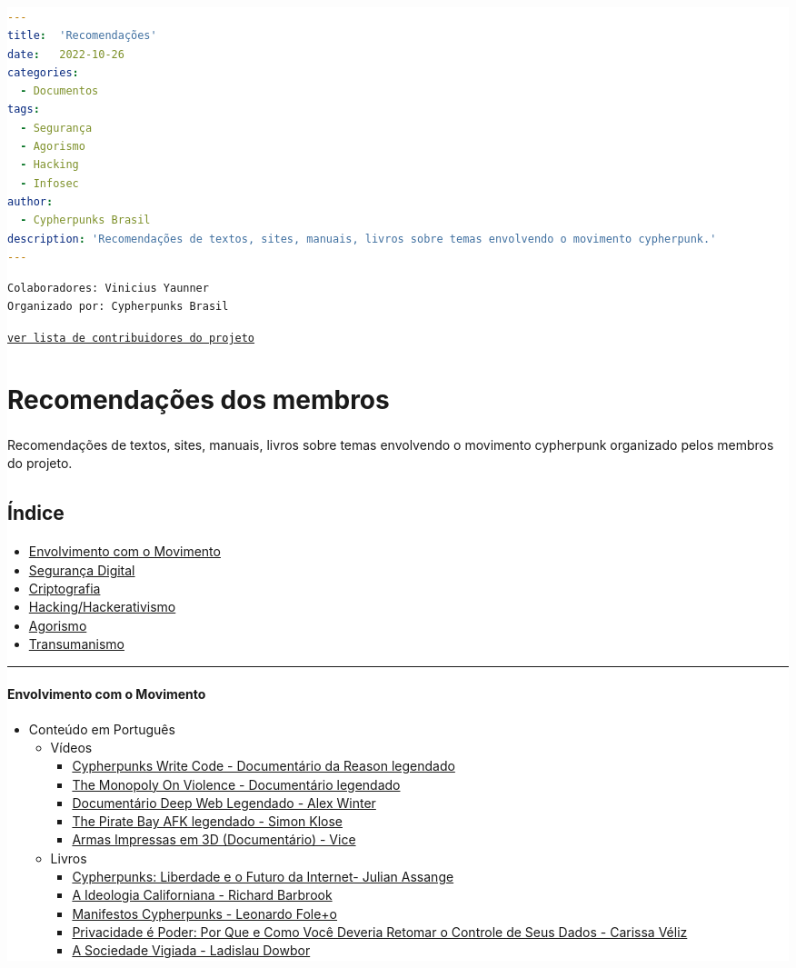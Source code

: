 ```yaml
---
title:  'Recomendações'
date:   2022-10-26
categories:
  - Documentos
tags:
  - Segurança
  - Agorismo
  - Hacking
  - Infosec
author:
  - Cypherpunks Brasil
description: 'Recomendações de textos, sites, manuais, livros sobre temas envolvendo o movimento cypherpunk.'
---
```


```
Colaboradores: Vinicius Yaunner
Organizado por: Cypherpunks Brasil
```
[```ver lista de contribuidores do projeto```](/about/#contribuidores)

# Recomendações dos membros

Recomendações de textos, sites, manuais, livros sobre temas envolvendo o movimento cypherpunk organizado pelos membros do projeto.

## Índice

* [Envolvimento com o Movimento](#envolvimento-com-o-movimento)
* [Segurança Digital](#segurança-pessoal)
* [Criptografia](#criptografia)
* [Hacking/Hackerativismo](#hackinghackerativismo)
* [Agorismo](#agorismo)
* [Transumanismo](#Transumanismo)

---
#### Envolvimento com o Movimento
* Conteúdo em Português
    * Vídeos
        * [Cypherpunks Write Code - Documentário da Reason legendado](https://youtu.be/9vM0oIEhMag)
        * [The Monopoly On Violence - Documentário legendado](https://odysee.com/@CypherpunksBrasil:/output:cd)
        * [Documentário Deep Web Legendado - Alex Winter](https://youtu.be/nxt5291DuLk)
        * [The Pirate Bay AFK legendado - Simon Klose](https://www.youtube.com/watch?v=yDt_uAqkxRY)
        * [Armas Impressas em 3D (Documentário) - Vice](https://youtu.be/DconsfGsXyA)
    * Livros
        * [Cypherpunks: Liberdade e o Futuro da Internet- Julian Assange](https://resistir.info/varios/assange_livro_port.pdf)
        * [A Ideologia Californiana - Richard Barbrook](https://baixacultura.org/wp-content/uploads/2019/02/ideologia-californiana_revisado1.pdf)
        * [Manifestos Cypherpunks - Leonardo Fole+o](https://monstrodosmares.com.br/wp-content/uploads/2021/09/cypherpunks-manifestos_WEB.pdf)
        * [Privacidade é Poder: Por Que e Como Você Deveria Retomar o Controle de Seus Dados - Carissa Véliz](https://ipfs.io/ipfs/bafykbzaceb7yx2okewyo6yjyuwxzknev7xpz7jugcbhhtgawetnui4coxm7p6?filename=Carissa%20V%C3%A9liz%20_%20tradu%C3%A7%C3%A3o%20Samuel%20Oliveira%20-%20Privacidade%20%C3%A9%20poder_%20por%20que%20e%20como%20voc%C3%AA%20deveria%20retomar%20o%20controle%20de%20seus%20%20dados-Editora%20Contracorrente%20%282021%29.epub)
        * [A Sociedade Vigiada - Ladislau Dowbor](https://ipfs.io/ipfs/bafykbzaced6tlm2doksjljthqgzzjuha2ozjwcwtin2zcoi7o2rfrg5aja5uw?filename=Arlindo%20M.%20Esteves%20Rodrigues%20et.%20al.%20-%20Sociedade%20Vigiada-Autonomia%20Liter%C3%A1ria%20(2020).pdf)
